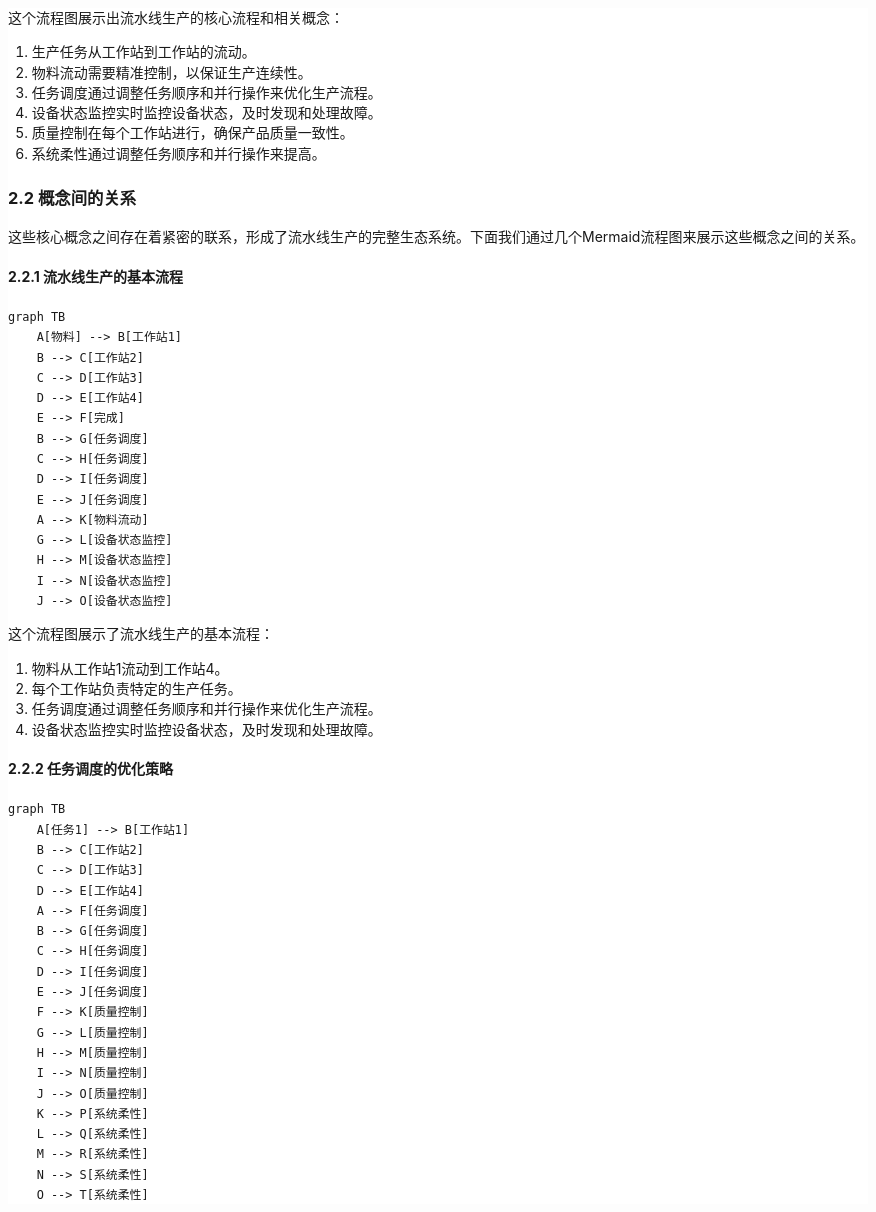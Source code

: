 这个流程图展示出流水线生产的核心流程和相关概念：

1. 生产任务从工作站到工作站的流动。
2. 物料流动需要精准控制，以保证生产连续性。
3. 任务调度通过调整任务顺序和并行操作来优化生产流程。
4. 设备状态监控实时监控设备状态，及时发现和处理故障。
5. 质量控制在每个工作站进行，确保产品质量一致性。
6. 系统柔性通过调整任务顺序和并行操作来提高。

### 2.2 概念间的关系

这些核心概念之间存在着紧密的联系，形成了流水线生产的完整生态系统。下面我们通过几个Mermaid流程图来展示这些概念之间的关系。

#### 2.2.1 流水线生产的基本流程

```mermaid
graph TB
    A[物料] --> B[工作站1]
    B --> C[工作站2]
    C --> D[工作站3]
    D --> E[工作站4]
    E --> F[完成]
    B --> G[任务调度]
    C --> H[任务调度]
    D --> I[任务调度]
    E --> J[任务调度]
    A --> K[物料流动]
    G --> L[设备状态监控]
    H --> M[设备状态监控]
    I --> N[设备状态监控]
    J --> O[设备状态监控]
```

这个流程图展示了流水线生产的基本流程：

1. 物料从工作站1流动到工作站4。
2. 每个工作站负责特定的生产任务。
3. 任务调度通过调整任务顺序和并行操作来优化生产流程。
4. 设备状态监控实时监控设备状态，及时发现和处理故障。

#### 2.2.2 任务调度的优化策略

```mermaid
graph TB
    A[任务1] --> B[工作站1]
    B --> C[工作站2]
    C --> D[工作站3]
    D --> E[工作站4]
    A --> F[任务调度]
    B --> G[任务调度]
    C --> H[任务调度]
    D --> I[任务调度]
    E --> J[任务调度]
    F --> K[质量控制]
    G --> L[质量控制]
    H --> M[质量控制]
    I --> N[质量控制]
    J --> O[质量控制]
    K --> P[系统柔性]
    L --> Q[系统柔性]
    M --> R[系统柔性]
    N --> S[系统柔性]
    O --> T[系统柔性]
```
